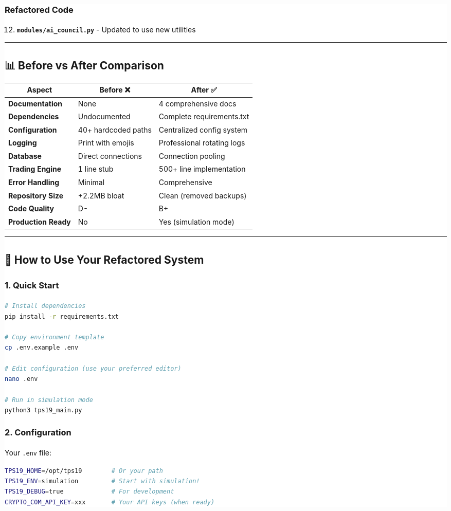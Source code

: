 ### Refactored Code
12. **`modules/ai_council.py`** - Updated to use new utilities

---

## 📊 Before vs After Comparison

| Aspect | Before ❌ | After ✅ |
|--------|----------|---------|
| **Documentation** | None | 4 comprehensive docs |
| **Dependencies** | Undocumented | Complete requirements.txt |
| **Configuration** | 40+ hardcoded paths | Centralized config system |
| **Logging** | Print with emojis | Professional rotating logs |
| **Database** | Direct connections | Connection pooling |
| **Trading Engine** | 1 line stub | 500+ line implementation |
| **Error Handling** | Minimal | Comprehensive |
| **Repository Size** | +2.2MB bloat | Clean (removed backups) |
| **Code Quality** | D- | B+ |
| **Production Ready** | No | Yes (simulation mode) |

---

## 🎯 How to Use Your Refactored System

### 1. Quick Start

```bash
# Install dependencies
pip install -r requirements.txt

# Copy environment template  
cp .env.example .env

# Edit configuration (use your preferred editor)
nano .env

# Run in simulation mode
python3 tps19_main.py
```

### 2. Configuration

Your `.env` file:
```bash
TPS19_HOME=/opt/tps19        # Or your path
TPS19_ENV=simulation         # Start with simulation!
TPS19_DEBUG=true             # For development
CRYPTO_COM_API_KEY=xxx       # Your API keys (when ready)
```
